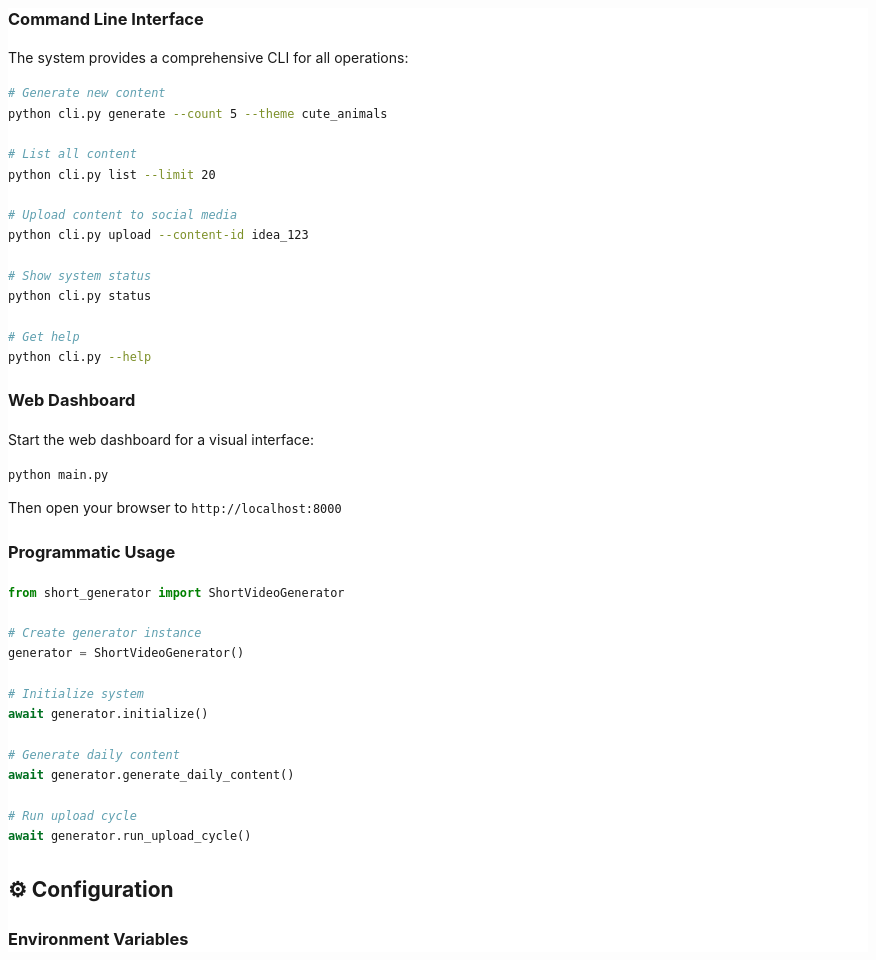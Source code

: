 ### Command Line Interface

The system provides a comprehensive CLI for all operations:

```bash
# Generate new content
python cli.py generate --count 5 --theme cute_animals

# List all content
python cli.py list --limit 20

# Upload content to social media
python cli.py upload --content-id idea_123

# Show system status
python cli.py status

# Get help
python cli.py --help
```

### Web Dashboard

Start the web dashboard for a visual interface:

```bash
python main.py
```

Then open your browser to `http://localhost:8000`

### Programmatic Usage

```python
from short_generator import ShortVideoGenerator

# Create generator instance
generator = ShortVideoGenerator()

# Initialize system
await generator.initialize()

# Generate daily content
await generator.generate_daily_content()

# Run upload cycle
await generator.run_upload_cycle()
```

## ⚙️ Configuration

### Environment Variables
